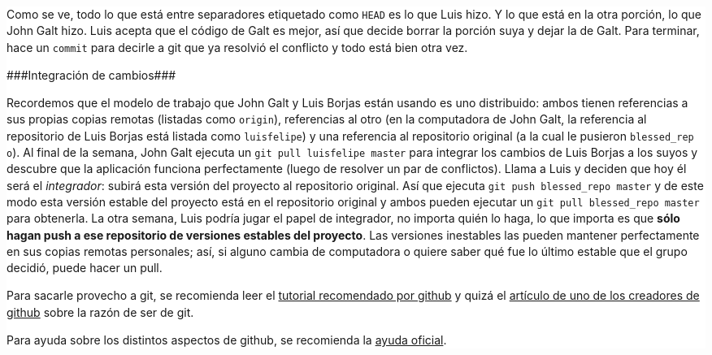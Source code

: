 Como se ve, todo lo que está entre separadores etiquetado como `HEAD` es lo que Luis hizo. Y lo que está en la otra porción, lo que John Galt hizo. Luis acepta que el código de Galt es mejor, así que decide borrar la porción suya y dejar la de Galt. Para terminar, hace un `commit` para decirle a git que ya resolvió el conflicto y todo está bien otra vez.

###Integración de cambios###

Recordemos que el modelo de trabajo que John Galt y Luis Borjas están usando es uno distribuido: ambos tienen referencias a sus propias copias remotas (listadas como `origin`), referencias al otro (en la computadora de John Galt, la referencia al repositorio de Luis Borjas está listada como  `luisfelipe`) y una referencia al repositorio original (a la cual le pusieron `blessed_repo`). Al final de la semana, John Galt ejecuta un `git pull luisfelipe master` para integrar los cambios de Luis Borjas a los suyos y descubre que la aplicación funciona perfectamente (luego de resolver un par de conflictos). Llama a Luis y deciden que hoy él será el *integrador*: subirá esta versión del proyecto al repositorio original.
Así que ejecuta `git push blessed_repo master` y de este modo esta versión estable del proyecto está en el repositorio original y ambos pueden ejecutar un `git pull blessed_repo master` para obtenerla. La otra semana, Luis podría jugar el papel de integrador, no importa quién lo haga, lo que importa es que **sólo hagan push a ese repositorio de versiones estables del proyecto**. Las versiones inestables las pueden mantener perfectamente en sus copias remotas personales; así, si alguno cambia de computadora o quiere saber qué fue lo último estable que el grupo decidió, puede hacer un pull.

Para sacarle provecho a git, se recomienda leer el [tutorial recomendado por github](http://gitref.org) y quizá el [artículo de uno de los creadores de github](http://tom.preston-werner.com/2009/05/19/the-git-parable.html) sobre la razón de ser de git.

Para ayuda sobre los distintos aspectos de github, se recomienda la [ayuda oficial](http://help.github.com/). 
